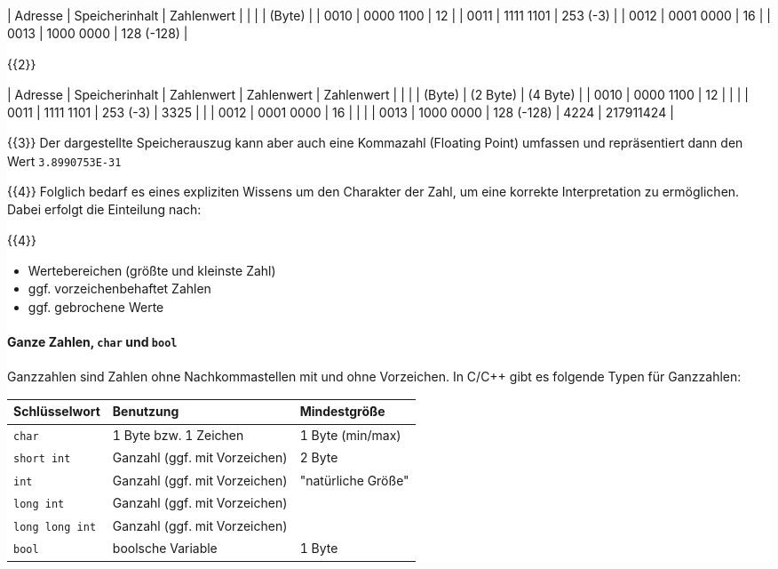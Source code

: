 | Adresse | Speicherinhalt | Zahlenwert |
|         |                |  (Byte)    |
| 0010    | 0000 1100      | 12         |
| 0011    | 1111 1101      | 253 (-3)   |
| 0012    | 0001 0000      | 16         |
| 0013    | 1000 0000      | 128 (-128) |

{{2}}

| Adresse | Speicherinhalt | Zahlenwert | Zahlenwert | Zahlenwert   |
|         |                |  (Byte)    | (2 Byte)   | (4 Byte)     |
| 0010    | 0000 1100      | 12         |            |              |
| 0011    | 1111 1101      | 253 (-3)   | 3325       |              |
| 0012    | 0001 0000      | 16         |            |              |
| 0013    | 1000 0000      | 128 (-128) | 4224       | 217911424    |


{{3}}
Der dargestellte Speicherauszug kann aber auch eine Kommazahl (Floating Point)
umfassen und repräsentiert dann den Wert `3.8990753E-31`

{{4}}
Folglich bedarf es eines expliziten Wissens um den Charakter der Zahl, um eine
korrekte Interpretation zu ermöglichen. Dabei erfolgt die Einteilung nach:

{{4}}
* Wertebereichen (größte und kleinste Zahl)
* ggf. vorzeichenbehaftet Zahlen
* ggf. gebrochene Werte

#### Ganze Zahlen, `char` und `bool`

Ganzzahlen sind Zahlen ohne Nachkommastellen mit und ohne Vorzeichen. In C/C++ gibt
es folgende Typen für Ganzzahlen:


| Schlüsselwort   | Benutzung                     | Mindestgröße       |
|:----------------|:------------------------------|:-------------------|
| `char`          | 1 Byte bzw. 1 Zeichen         | 1 Byte (min/max)   |
| `short int`     | Ganzahl (ggf. mit Vorzeichen) | 2 Byte             |
| `int`           | Ganzahl (ggf. mit Vorzeichen) | "natürliche Größe" |
| `long int`      | Ganzahl (ggf. mit Vorzeichen) |                    |
| `long long int` | Ganzahl (ggf. mit Vorzeichen) |                    |
| `bool`          | boolsche Variable             | 1 Byte             |
